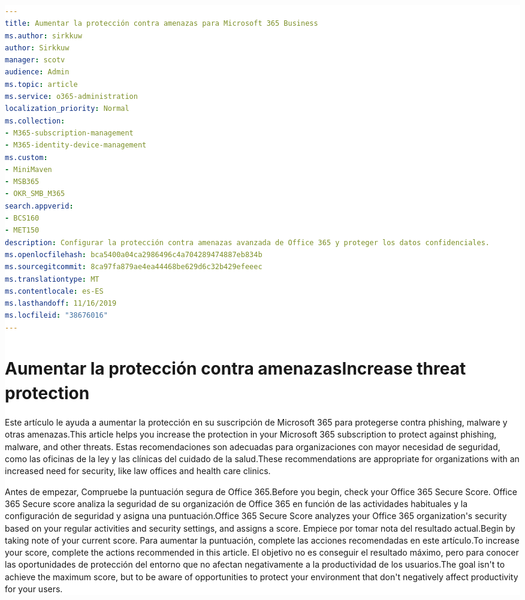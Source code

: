 ```yaml
---
title: Aumentar la protección contra amenazas para Microsoft 365 Business
ms.author: sirkkuw
author: Sirkkuw
manager: scotv
audience: Admin
ms.topic: article
ms.service: o365-administration
localization_priority: Normal
ms.collection:
- M365-subscription-management
- M365-identity-device-management
ms.custom:
- MiniMaven
- MSB365
- OKR_SMB_M365
search.appverid:
- BCS160
- MET150
description: Configurar la protección contra amenazas avanzada de Office 365 y proteger los datos confidenciales.
ms.openlocfilehash: bca5400a04ca2986496c4a704289474887eb834b
ms.sourcegitcommit: 8ca97fa879ae4ea44468be629d6c32b429efeeec
ms.translationtype: MT
ms.contentlocale: es-ES
ms.lasthandoff: 11/16/2019
ms.locfileid: "38676016"
---
```

# <a name="increase-threat-protection"></a><span data-ttu-id="0a6e3-103">Aumentar la protección contra amenazas</span><span class="sxs-lookup"><span data-stu-id="0a6e3-103">Increase threat protection</span></span>

<span data-ttu-id="0a6e3-104">Este artículo le ayuda a aumentar la protección en su suscripción de Microsoft 365 para protegerse contra phishing, malware y otras amenazas.</span><span class="sxs-lookup"><span data-stu-id="0a6e3-104">This article helps you increase the protection in your Microsoft 365 subscription to protect against phishing, malware, and other threats.</span></span> <span data-ttu-id="0a6e3-105">Estas recomendaciones son adecuadas para organizaciones con mayor necesidad de seguridad, como las oficinas de la ley y las clínicas del cuidado de la salud.</span><span class="sxs-lookup"><span data-stu-id="0a6e3-105">These recommendations are appropriate for organizations with an increased need for security, like law offices and health care clinics.</span></span>

<span data-ttu-id="0a6e3-106">Antes de empezar, Compruebe la puntuación segura de Office 365.</span><span class="sxs-lookup"><span data-stu-id="0a6e3-106">Before you begin, check your Office 365 Secure Score.</span></span> <span data-ttu-id="0a6e3-107">Office 365 Secure score analiza la seguridad de su organización de Office 365 en función de las actividades habituales y la configuración de seguridad y asigna una puntuación.</span><span class="sxs-lookup"><span data-stu-id="0a6e3-107">Office 365 Secure Score analyzes your Office 365 organization's security based on your regular activities and security settings, and assigns a score.</span></span> <span data-ttu-id="0a6e3-108">Empiece por tomar nota del resultado actual.</span><span class="sxs-lookup"><span data-stu-id="0a6e3-108">Begin by taking note of your current score.</span></span> <span data-ttu-id="0a6e3-109">Para aumentar la puntuación, complete las acciones recomendadas en este artículo.</span><span class="sxs-lookup"><span data-stu-id="0a6e3-109">To increase your score, complete the actions recommended in this article.</span></span> <span data-ttu-id="0a6e3-110">El objetivo no es conseguir el resultado máximo, pero para conocer las oportunidades de protección del entorno que no afectan negativamente a la productividad de los usuarios.</span><span class="sxs-lookup"><span data-stu-id="0a6e3-110">The goal isn't to achieve the maximum score, but to be aware of opportunities to protect your environment that don't negatively affect productivity for your users.</span></span> 
